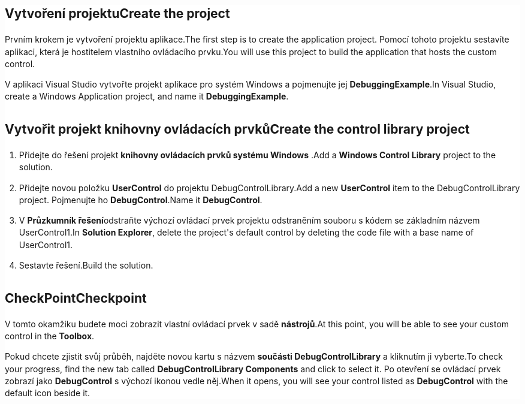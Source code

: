 ## <a name="create-the-project"></a><span data-ttu-id="6bc7b-108">Vytvoření projektu</span><span class="sxs-lookup"><span data-stu-id="6bc7b-108">Create the project</span></span>

<span data-ttu-id="6bc7b-109">Prvním krokem je vytvoření projektu aplikace.</span><span class="sxs-lookup"><span data-stu-id="6bc7b-109">The first step is to create the application project.</span></span> <span data-ttu-id="6bc7b-110">Pomocí tohoto projektu sestavíte aplikaci, která je hostitelem vlastního ovládacího prvku.</span><span class="sxs-lookup"><span data-stu-id="6bc7b-110">You will use this project to build the application that hosts the custom control.</span></span>

<span data-ttu-id="6bc7b-111">V aplikaci Visual Studio vytvořte projekt aplikace pro systém Windows a pojmenujte jej **DebuggingExample**.</span><span class="sxs-lookup"><span data-stu-id="6bc7b-111">In Visual Studio, create a Windows Application project, and name it **DebuggingExample**.</span></span>

## <a name="create-the-control-library-project"></a><span data-ttu-id="6bc7b-112">Vytvořit projekt knihovny ovládacích prvků</span><span class="sxs-lookup"><span data-stu-id="6bc7b-112">Create the control library project</span></span>

1. <span data-ttu-id="6bc7b-113">Přidejte do řešení projekt **knihovny ovládacích prvků systému Windows** .</span><span class="sxs-lookup"><span data-stu-id="6bc7b-113">Add a **Windows Control Library** project to the solution.</span></span>

2. <span data-ttu-id="6bc7b-114">Přidejte novou položku **UserControl** do projektu DebugControlLibrary.</span><span class="sxs-lookup"><span data-stu-id="6bc7b-114">Add a new **UserControl** item to the DebugControlLibrary project.</span></span> <span data-ttu-id="6bc7b-115">Pojmenujte ho **DebugControl**.</span><span class="sxs-lookup"><span data-stu-id="6bc7b-115">Name it **DebugControl**.</span></span>

3. <span data-ttu-id="6bc7b-116">V **Průzkumník řešení**odstraňte výchozí ovládací prvek projektu odstraněním souboru s kódem se základním názvem UserControl1.</span><span class="sxs-lookup"><span data-stu-id="6bc7b-116">In **Solution Explorer**, delete the project's default control by deleting the code file with a base name of UserControl1.</span></span>

4. <span data-ttu-id="6bc7b-117">Sestavte řešení.</span><span class="sxs-lookup"><span data-stu-id="6bc7b-117">Build the solution.</span></span>

## <a name="checkpoint"></a><span data-ttu-id="6bc7b-118">CheckPoint</span><span class="sxs-lookup"><span data-stu-id="6bc7b-118">Checkpoint</span></span>

<span data-ttu-id="6bc7b-119">V tomto okamžiku budete moci zobrazit vlastní ovládací prvek v sadě **nástrojů**.</span><span class="sxs-lookup"><span data-stu-id="6bc7b-119">At this point, you will be able to see your custom control in the **Toolbox**.</span></span>

<span data-ttu-id="6bc7b-120">Pokud chcete zjistit svůj průběh, najděte novou kartu s názvem **součásti DebugControlLibrary** a kliknutím ji vyberte.</span><span class="sxs-lookup"><span data-stu-id="6bc7b-120">To check your progress, find the new tab called **DebugControlLibrary Components** and click to select it.</span></span> <span data-ttu-id="6bc7b-121">Po otevření se ovládací prvek zobrazí jako **DebugControl** s výchozí ikonou vedle něj.</span><span class="sxs-lookup"><span data-stu-id="6bc7b-121">When it opens, you will see your control listed as **DebugControl** with the default icon beside it.</span></span>
